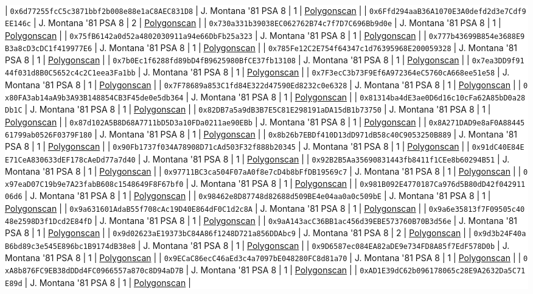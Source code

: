 | `0x6d77255fcC5c3871bbf2b008e88e1aC8AEC831D8` | J. Montana '81 PSA 8 | 1 | [Polygonscan](https://polygonscan.com/tx/0x24a273d2e7794f8ed7d3663ecef317d474846638530fbfc05b880d638e146600) |
| `0x6Ffd294aaB36A1070E3A0defd2d3e7Cdf9EE146c` | J. Montana '81 PSA 8 | 2 | [Polygonscan](https://polygonscan.com/tx/0xeeb1ced3d0f22c61bd8ef6bf8eb1cdf4d732610fac5759bf49d9a38ee1de4598) |
| `0x730a331b39038EC062762B74c7f7D7C696Bb9d0e` | J. Montana '81 PSA 8 | 1 | [Polygonscan](https://polygonscan.com/tx/0xb9737a77e300f405056356fe32dd4fa11e4a574aba95c52d93d025ed899eca2a) |
| `0x75fB6142a0d52a4802030911a94e66DbFb25a323` | J. Montana '81 PSA 8 | 1 | [Polygonscan](https://polygonscan.com/tx/0x2ca01bec23024af3d397fc1bb8f8057d22320e7b588dbcbd43c6a77e4eefeb55) |
| `0x777b43699B854e3688E9B3a8cD3cDC1f419977E6` | J. Montana '81 PSA 8 | 1 | [Polygonscan](https://polygonscan.com/tx/0xec427373076b24dfe81c161f7dc1b619e46edb1fa2d8fb9f61e8f3b24bd1ac50) |
| `0x785Fe12C2E754f64347c1d76395968E200059328` | J. Montana '81 PSA 8 | 1 | [Polygonscan](https://polygonscan.com/tx/0x95bef4f47dc85a01ffa20cee8c1810afb1da712c4d65aea01975cfbd5a5ae6d7) |
| `0x7b0Ec1f6288fd89bD4fB9625980BfCE37fb13108` | J. Montana '81 PSA 8 | 1 | [Polygonscan](https://polygonscan.com/tx/0x3ace778fd673fd655867588373c0fd147e5284b509b6c4978e6b9cd1fad9643f) |
| `0x7ea3DD9f9144f031d8B0C5652c4c2C1eea3Fa1bb` | J. Montana '81 PSA 8 | 1 | [Polygonscan](https://polygonscan.com/tx/0x9fd96e0662be44340e4caaa08c9e64fa9b181badd13b1dc3afd51414d461c957) |
| `0x7F3ecC3b73F9Ef6A972364eC5760cA668ee51e58` | J. Montana '81 PSA 8 | 1 | [Polygonscan](https://polygonscan.com/tx/0xccdcc79aff1db3233c8d20d4bcee54a3241881cbdce4a64417f2eeba62363e66) |
| `0x7F78689a853C1fd84E322d47590Ed8232c0e6328` | J. Montana '81 PSA 8 | 1 | [Polygonscan](https://polygonscan.com/tx/0xeadedbd3962d67c5009d591bee807f938e5f65a40f99e0ca13d8e25339d00b77) |
| `0x80FA3ab14aA9b3A93B148854CB3F45de0e5db364` | J. Montana '81 PSA 8 | 1 | [Polygonscan](https://polygonscan.com/tx/0x0dddbfc58ec3988b65ab8608e0129575b860aac142096eebff634769e70d1cf9) |
| `0x81314ba4dE3ae0D6d16c10cFa62A85bD0a28Db1C` | J. Montana '81 PSA 8 | 1 | [Polygonscan](https://polygonscan.com/tx/0x1023057ed44b4dce1503b110794b8afa147f1f8a32110d0513e48fe0c95c01f8) |
| `0x82DB7a5a9dB3B7E5C81E298191aDA15dB1b73750` | J. Montana '81 PSA 8 | 1 | [Polygonscan](https://polygonscan.com/tx/0xadf62e718ebe1853257b9fd772fd3de714c978ec55dd876c190b1a0e3015b2e6) |
| `0x87d102A5B8D68A7711bD5D3a10FDa0211ae90EBb` | J. Montana '81 PSA 8 | 1 | [Polygonscan](https://polygonscan.com/tx/0xf335114e9ab9feaa481844d08a6d07e12af5ae74d78c0ccb267fa8fe67101935) |
| `0x8A271DAD9e8aF0A8844561799ab0526F0379F180` | J. Montana '81 PSA 8 | 1 | [Polygonscan](https://polygonscan.com/tx/0x2c682f713e6509ba959996285bd0fb6c79d41cf451eb65bf5de79697a6d57d8f) |
| `0x8b26b7EBDf410D13dD971dB58c40C9053250B889` | J. Montana '81 PSA 8 | 1 | [Polygonscan](https://polygonscan.com/tx/0x2232964b773698c62455a700aff5fc252c98a7121664c8b6472fd21e83a51839) |
| `0x90Fb1737f034A78908D71cAd503F32f888b20345` | J. Montana '81 PSA 8 | 1 | [Polygonscan](https://polygonscan.com/tx/0x558db492f188ed45628ee0289d7782ca49a5ff89f0652231094375745fb4542b) |
| `0x91dC40E84EE71CeA830633dEF178cAeDd77a7d40` | J. Montana '81 PSA 8 | 1 | [Polygonscan](https://polygonscan.com/tx/0x7ea0c70158c963aba383d8f01983741245f53b3fd7e9efefe8c1551e494f4273) |
| `0x92B2B5Aa35690831443fb8411f1CEe8b60294B51` | J. Montana '81 PSA 8 | 1 | [Polygonscan](https://polygonscan.com/tx/0x9bd5e4d2d6e6e6c1170482d323026edbeb13a015eab7c25706056612168b9d60) |
| `0x97711BC3ca504F07aA0f8e7cD4b8bFfDB19569c7` | J. Montana '81 PSA 8 | 1 | [Polygonscan](https://polygonscan.com/tx/0xd09ccc3643988a2e8593459504b8efe9791da19b562a25320efbbd286d05e8b5) |
| `0x97eaD07C19b9e7A23fabB608c1548649F8F67bf0` | J. Montana '81 PSA 8 | 1 | [Polygonscan](https://polygonscan.com/tx/0x71109d03faa0a3001f537759a4e482c6e4af56b8dacc4d1f9b733974d7c6539e) |
| `0x981B092E4770187Ca976d5B80dD42f04291106d6` | J. Montana '81 PSA 8 | 1 | [Polygonscan](https://polygonscan.com/tx/0xe95fcd32a7eb46907b5f7dd22c822e67e9d492218ec3e408ec1b2ef19e89b17d) |
| `0x98462e8D87748d82688d509BE4e04aa0a0c509bE` | J. Montana '81 PSA 8 | 1 | [Polygonscan](https://polygonscan.com/tx/0x4a69d494194ea7e149aecb93b4848e55f8a436187e397ac865732f97db85ed8a) |
| `0x9a631601AdaB55f708cAc19D40E864dF0C1d2c8A` | J. Montana '81 PSA 8 | 1 | [Polygonscan](https://polygonscan.com/tx/0xce3c9db6bb190ca948d54b8b576efd50ee2ff3709fe9e1596e9e7571a59f7c36) |
| `0x9a6e35813f7F09505c4048e2598D3f1Dcd2E84fD` | J. Montana '81 PSA 8 | 1 | [Polygonscan](https://polygonscan.com/tx/0xa05270751c3449221153e26e525f2629491f591c86d7fb869d20d6482ea618bb) |
| `0x9aA143acC36BB1ac456d39EBE573760B70B3d56e` | J. Montana '81 PSA 8 | 1 | [Polygonscan](https://polygonscan.com/tx/0xbe7fd18cda74b62f61bbfedcce2bf0b22cff882460550502f0a753cbe7c5671f) |
| `0x9d02623aE19373bC84A86f1248D721a856DDAbc9` | J. Montana '81 PSA 8 | 2 | [Polygonscan](https://polygonscan.com/tx/0x5de424fdd5fbf0aefbfe2fa5013c430ec5b40616dbb95189385c38473caad91b) |
| `0x9d3b24F40aB6bd89c3e545E896bc1B9174dB38e8` | J. Montana '81 PSA 8 | 1 | [Polygonscan](https://polygonscan.com/tx/0x974ab855bb96794e5d819f27f231fd9a382c9252ef757434bf07a157a006821f) |
| `0x9D6587ec084EA82aDE9e734FD8A85f7EdF578D0b` | J. Montana '81 PSA 8 | 1 | [Polygonscan](https://polygonscan.com/tx/0x1d27d35c2b57d2816c31244730f17534b1496c1644ed7b967b6e52cd73bfbb1b) |
| `0x9ECaC86ecC46aEd3c4a7097bE048280FC8d81a70` | J. Montana '81 PSA 8 | 1 | [Polygonscan](https://polygonscan.com/tx/0x7aa93bdddddee0041eb2438d2b8480218130c8d5fa015cc9f0457aa919db74fa) |
| `0xA8b876FC9EB38dDDd4FC0966557a870c8D94aD7B` | J. Montana '81 PSA 8 | 1 | [Polygonscan](https://polygonscan.com/tx/0x094d04b4c1546f660b0f92bb0523624e9e547ce94906a3871d3d3854de41bed7) |
| `0xAD1E39dC62b096178065c28E9A2632Da5C71E89d` | J. Montana '81 PSA 8 | 1 | [Polygonscan](https://polygonscan.com/tx/0x66062bd4e5b747db2f6f20365dca19241e4b3fcf0166cb440310fbb2d10b6c03) |